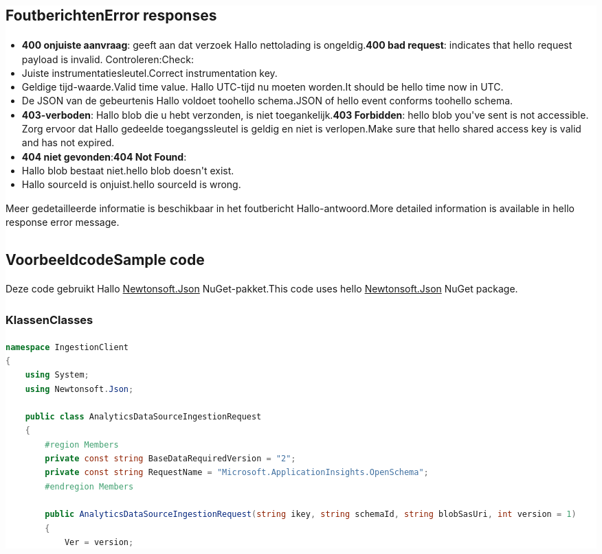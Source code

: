 ## <a name="error-responses"></a><span data-ttu-id="c3981-203">Foutberichten</span><span class="sxs-lookup"><span data-stu-id="c3981-203">Error responses</span></span>

* <span data-ttu-id="c3981-204">**400 onjuiste aanvraag**: geeft aan dat verzoek Hallo nettolading is ongeldig.</span><span class="sxs-lookup"><span data-stu-id="c3981-204">**400 bad request**: indicates that hello request payload is invalid.</span></span> <span data-ttu-id="c3981-205">Controleren:</span><span class="sxs-lookup"><span data-stu-id="c3981-205">Check:</span></span>
 * <span data-ttu-id="c3981-206">Juiste instrumentatiesleutel.</span><span class="sxs-lookup"><span data-stu-id="c3981-206">Correct instrumentation key.</span></span>
 * <span data-ttu-id="c3981-207">Geldige tijd-waarde.</span><span class="sxs-lookup"><span data-stu-id="c3981-207">Valid time value.</span></span> <span data-ttu-id="c3981-208">Hallo UTC-tijd nu moeten worden.</span><span class="sxs-lookup"><span data-stu-id="c3981-208">It should be hello time now in UTC.</span></span>
 * <span data-ttu-id="c3981-209">De JSON van de gebeurtenis Hallo voldoet toohello schema.</span><span class="sxs-lookup"><span data-stu-id="c3981-209">JSON of hello event conforms toohello schema.</span></span>
* <span data-ttu-id="c3981-210">**403-verboden**: Hallo blob die u hebt verzonden, is niet toegankelijk.</span><span class="sxs-lookup"><span data-stu-id="c3981-210">**403 Forbidden**: hello blob you've sent is not accessible.</span></span> <span data-ttu-id="c3981-211">Zorg ervoor dat Hallo gedeelde toegangssleutel is geldig en niet is verlopen.</span><span class="sxs-lookup"><span data-stu-id="c3981-211">Make sure that hello shared access key is valid and has not expired.</span></span>
* <span data-ttu-id="c3981-212">**404 niet gevonden**:</span><span class="sxs-lookup"><span data-stu-id="c3981-212">**404 Not Found**:</span></span>
 * <span data-ttu-id="c3981-213">Hallo blob bestaat niet.</span><span class="sxs-lookup"><span data-stu-id="c3981-213">hello blob doesn't exist.</span></span>
 * <span data-ttu-id="c3981-214">Hallo sourceId is onjuist.</span><span class="sxs-lookup"><span data-stu-id="c3981-214">hello sourceId is wrong.</span></span>

<span data-ttu-id="c3981-215">Meer gedetailleerde informatie is beschikbaar in het foutbericht Hallo-antwoord.</span><span class="sxs-lookup"><span data-stu-id="c3981-215">More detailed information is available in hello response error message.</span></span>


## <a name="sample-code"></a><span data-ttu-id="c3981-216">Voorbeeldcode</span><span class="sxs-lookup"><span data-stu-id="c3981-216">Sample code</span></span>

<span data-ttu-id="c3981-217">Deze code gebruikt Hallo [Newtonsoft.Json](https://www.nuget.org/packages/Newtonsoft.Json/9.0.1) NuGet-pakket.</span><span class="sxs-lookup"><span data-stu-id="c3981-217">This code uses hello [Newtonsoft.Json](https://www.nuget.org/packages/Newtonsoft.Json/9.0.1) NuGet package.</span></span>

### <a name="classes"></a><span data-ttu-id="c3981-218">Klassen</span><span class="sxs-lookup"><span data-stu-id="c3981-218">Classes</span></span>

```C#
namespace IngestionClient 
{ 
    using System; 
    using Newtonsoft.Json; 

    public class AnalyticsDataSourceIngestionRequest 
    { 
        #region Members 
        private const string BaseDataRequiredVersion = "2"; 
        private const string RequestName = "Microsoft.ApplicationInsights.OpenSchema"; 
        #endregion Members 

        public AnalyticsDataSourceIngestionRequest(string ikey, string schemaId, string blobSasUri, int version = 1) 
        { 
            Ver = version; 
```